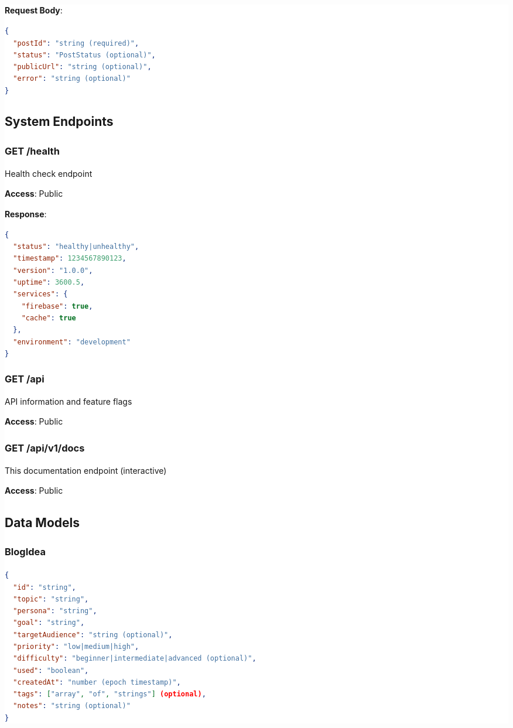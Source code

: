 **Request Body**:

```json
{
  "postId": "string (required)",
  "status": "PostStatus (optional)",
  "publicUrl": "string (optional)",
  "error": "string (optional)"
}
```

## System Endpoints

### GET /health

Health check endpoint

**Access**: Public

**Response**:

```json
{
  "status": "healthy|unhealthy",
  "timestamp": 1234567890123,
  "version": "1.0.0",
  "uptime": 3600.5,
  "services": {
    "firebase": true,
    "cache": true
  },
  "environment": "development"
}
```

### GET /api

API information and feature flags

**Access**: Public

### GET /api/v1/docs

This documentation endpoint (interactive)

**Access**: Public

## Data Models

### BlogIdea

```json
{
  "id": "string",
  "topic": "string",
  "persona": "string",
  "goal": "string",
  "targetAudience": "string (optional)",
  "priority": "low|medium|high",
  "difficulty": "beginner|intermediate|advanced (optional)",
  "used": "boolean",
  "createdAt": "number (epoch timestamp)",
  "tags": ["array", "of", "strings"] (optional),
  "notes": "string (optional)"
}
```
